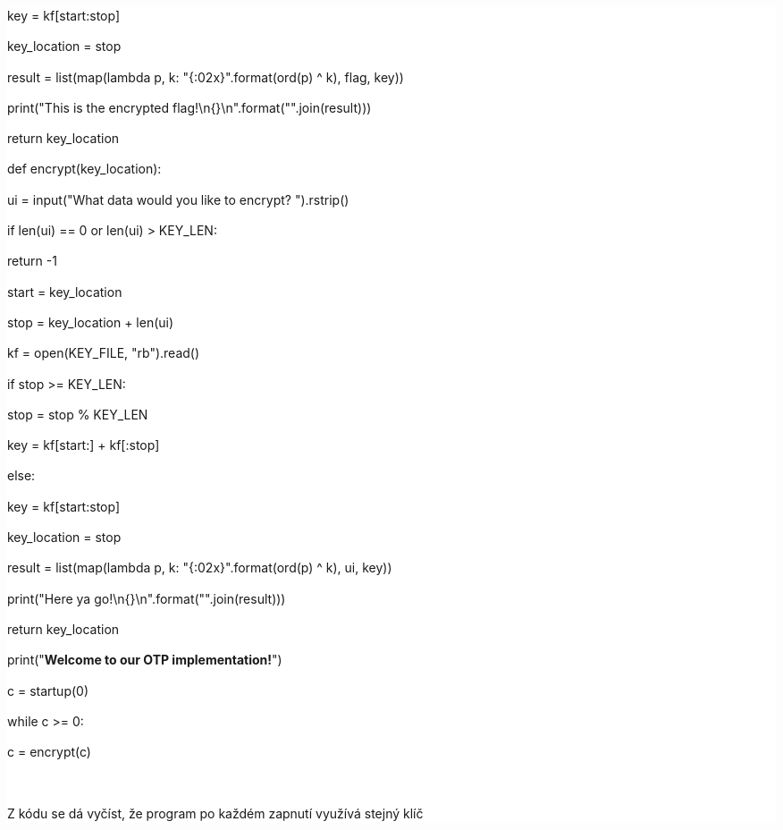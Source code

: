 key = kf[start:stop]

key_location = stop

result = list(map(lambda p, k: "{:02x}".format(ord(p) ^ k), flag, key))

print("This is the encrypted flag!\n{}\n".format("".join(result)))

return key_location

def encrypt(key_location):

ui = input("What data would you like to encrypt? ").rstrip()

if len(ui) == 0 or len(ui) > KEY_LEN:

return -1

start = key_location

stop = key_location + len(ui)

kf = open(KEY_FILE, "rb").read()

if stop >= KEY_LEN:

stop = stop % KEY_LEN

key = kf[start:] + kf[:stop]

else:

key = kf[start:stop]

key_location = stop

result = list(map(lambda p, k: "{:02x}".format(ord(p) ^ k), ui, key))

print("Here ya go!\n{}\n".format("".join(result)))

return key_location

print("******************Welcome to our OTP implementation!******************")

c = startup(0)

while c >= 0:

c = encrypt(c)

​

Z kódu se dá vyčíst, že program po každém zapnutí využívá stejný klíč
